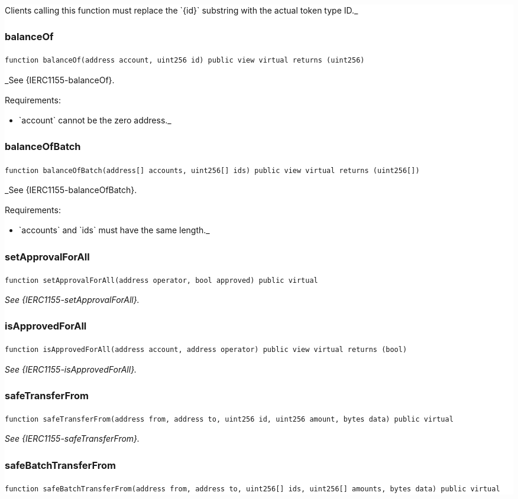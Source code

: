 Clients calling this function must replace the &#x60;\{id\}&#x60; substring with the
actual token type ID._

### balanceOf

```solidity
function balanceOf(address account, uint256 id) public view virtual returns (uint256)
```

_See {IERC1155-balanceOf}.

Requirements:

- &#x60;account&#x60; cannot be the zero address._

### balanceOfBatch

```solidity
function balanceOfBatch(address[] accounts, uint256[] ids) public view virtual returns (uint256[])
```

_See {IERC1155-balanceOfBatch}.

Requirements:

- &#x60;accounts&#x60; and &#x60;ids&#x60; must have the same length._

### setApprovalForAll

```solidity
function setApprovalForAll(address operator, bool approved) public virtual
```

_See {IERC1155-setApprovalForAll}._

### isApprovedForAll

```solidity
function isApprovedForAll(address account, address operator) public view virtual returns (bool)
```

_See {IERC1155-isApprovedForAll}._

### safeTransferFrom

```solidity
function safeTransferFrom(address from, address to, uint256 id, uint256 amount, bytes data) public virtual
```

_See {IERC1155-safeTransferFrom}._

### safeBatchTransferFrom

```solidity
function safeBatchTransferFrom(address from, address to, uint256[] ids, uint256[] amounts, bytes data) public virtual
```

